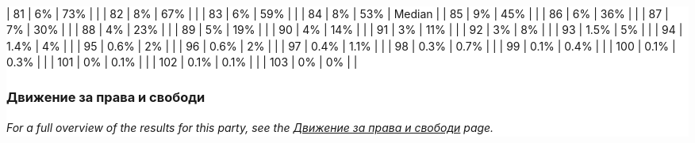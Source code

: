 | 81 | 6% | 73% |  |
| 82 | 8% | 67% |  |
| 83 | 6% | 59% |  |
| 84 | 8% | 53% | Median |
| 85 | 9% | 45% |  |
| 86 | 6% | 36% |  |
| 87 | 7% | 30% |  |
| 88 | 4% | 23% |  |
| 89 | 5% | 19% |  |
| 90 | 4% | 14% |  |
| 91 | 3% | 11% |  |
| 92 | 3% | 8% |  |
| 93 | 1.5% | 5% |  |
| 94 | 1.4% | 4% |  |
| 95 | 0.6% | 2% |  |
| 96 | 0.6% | 2% |  |
| 97 | 0.4% | 1.1% |  |
| 98 | 0.3% | 0.7% |  |
| 99 | 0.1% | 0.4% |  |
| 100 | 0.1% | 0.3% |  |
| 101 | 0% | 0.1% |  |
| 102 | 0.1% | 0.1% |  |
| 103 | 0% | 0% |  |

### Движение за права и свободи

*For a full overview of the results for this party, see the [Движение за права и свободи](party-движениезаправаисвободи.html) page.*
